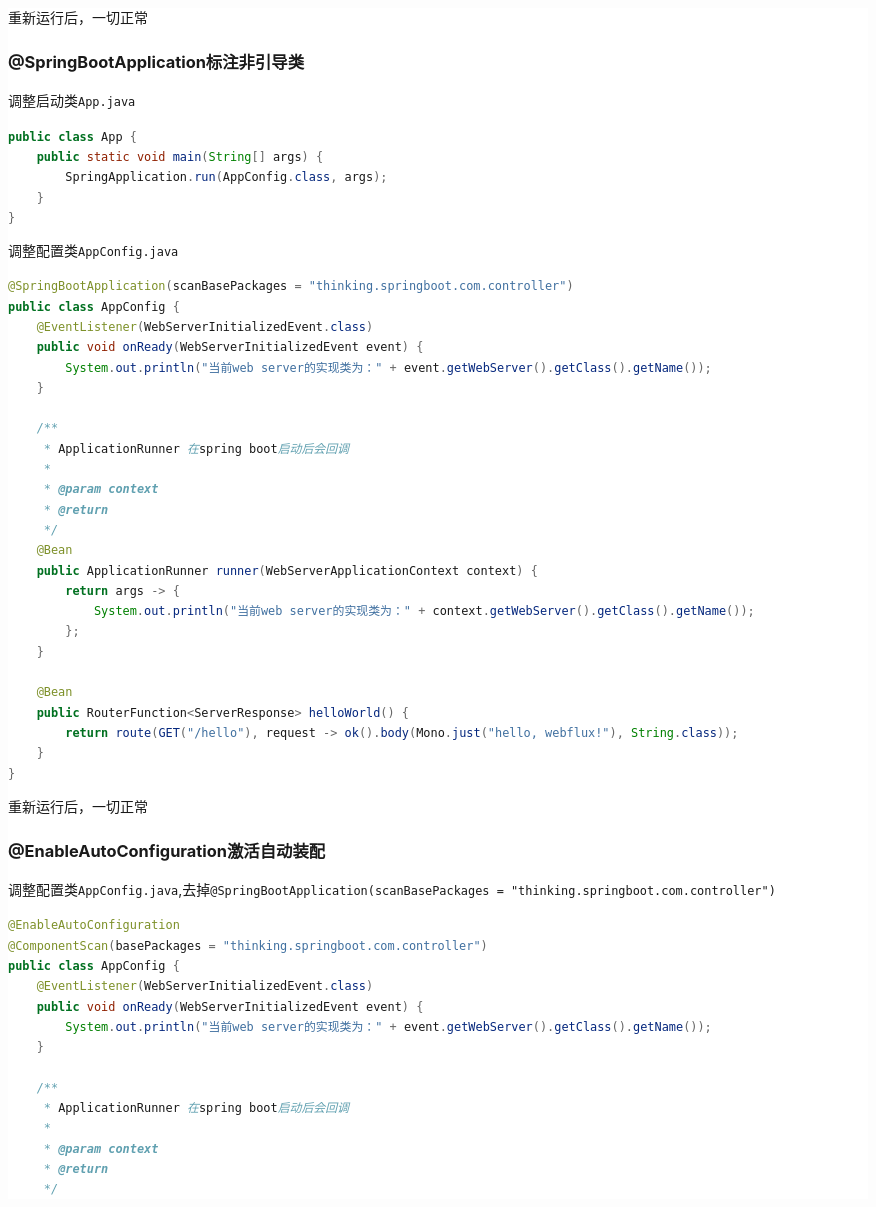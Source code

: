 重新运行后，一切正常

### @SpringBootApplication标注非引导类

调整启动类`App.java`

```java
public class App {
    public static void main(String[] args) {
        SpringApplication.run(AppConfig.class, args);
    }
}
```

调整配置类`AppConfig.java`

```java
@SpringBootApplication(scanBasePackages = "thinking.springboot.com.controller")
public class AppConfig {
    @EventListener(WebServerInitializedEvent.class)
    public void onReady(WebServerInitializedEvent event) {
        System.out.println("当前web server的实现类为：" + event.getWebServer().getClass().getName());
    }

    /**
     * ApplicationRunner 在spring boot启动后会回调
     *
     * @param context
     * @return
     */
    @Bean
    public ApplicationRunner runner(WebServerApplicationContext context) {
        return args -> {
            System.out.println("当前web server的实现类为：" + context.getWebServer().getClass().getName());
        };
    }

    @Bean
    public RouterFunction<ServerResponse> helloWorld() {
        return route(GET("/hello"), request -> ok().body(Mono.just("hello, webflux!"), String.class));
    }
}
```

重新运行后，一切正常

### @EnableAutoConfiguration激活自动装配

调整配置类`AppConfig.java`,去掉`@SpringBootApplication(scanBasePackages = "thinking.springboot.com.controller")`

```java
@EnableAutoConfiguration
@ComponentScan(basePackages = "thinking.springboot.com.controller")
public class AppConfig {
    @EventListener(WebServerInitializedEvent.class)
    public void onReady(WebServerInitializedEvent event) {
        System.out.println("当前web server的实现类为：" + event.getWebServer().getClass().getName());
    }

    /**
     * ApplicationRunner 在spring boot启动后会回调
     *
     * @param context
     * @return
     */
```